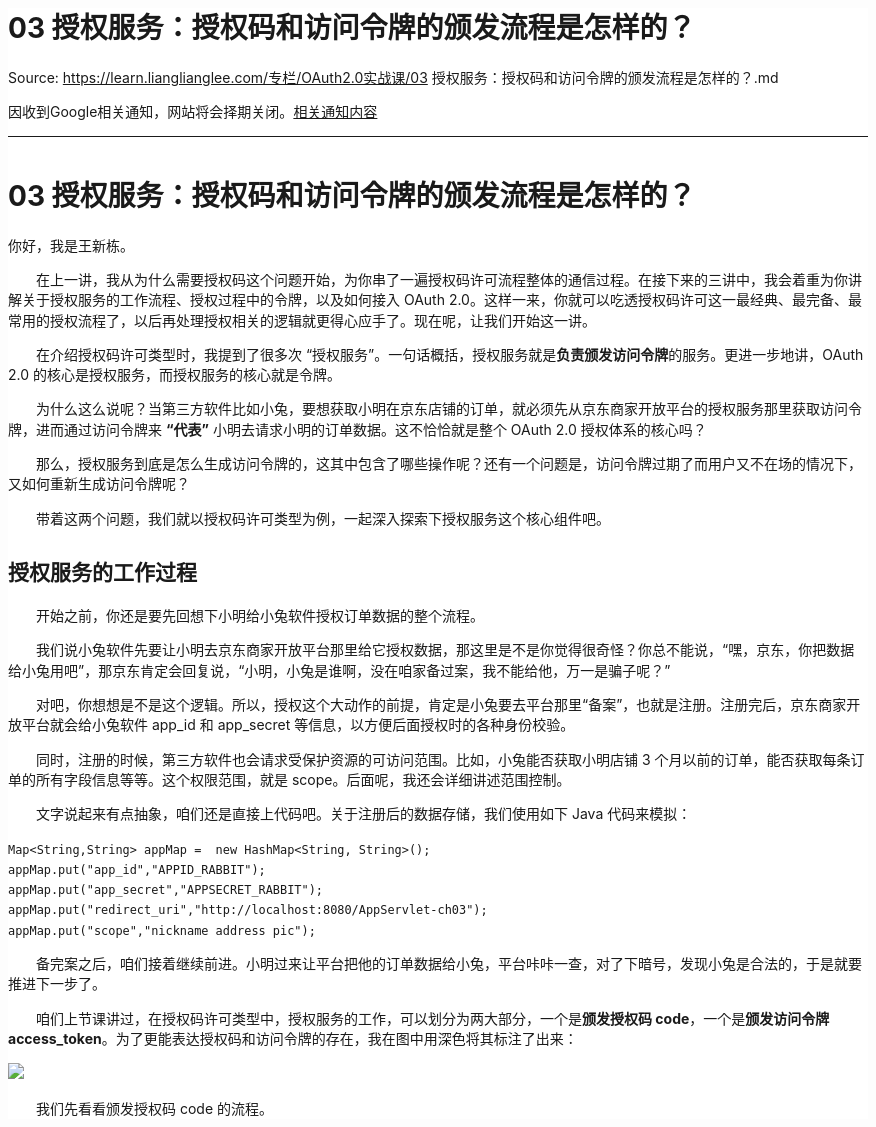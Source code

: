 # 03 授权服务：授权码和访问令牌的颁发流程是怎样的？ 

Source: https://learn.lianglianglee.com/专栏/OAuth2.0实战课/03 授权服务：授权码和访问令牌的颁发流程是怎样的？.md

因收到Google相关通知，网站将会择期关闭。[相关通知内容](https://lumendatabase.org/notices/44265620)

---

# 03 授权服务：授权码和访问令牌的颁发流程是怎样的？

你好，我是王新栋。

　　在上一讲，我从为什么需要授权码这个问题开始，为你串了一遍授权码许可流程整体的通信过程。在接下来的三讲中，我会着重为你讲解关于授权服务的工作流程、授权过程中的令牌，以及如何接入 OAuth 2.0。这样一来，你就可以吃透授权码许可这一最经典、最完备、最常用的授权流程了，以后再处理授权相关的逻辑就更得心应手了。现在呢，让我们开始这一讲。

　　在介绍授权码许可类型时，我提到了很多次 “授权服务”。一句话概括，授权服务就是**负责颁发访问令牌**的服务。更进一步地讲，OAuth 2.0 的核心是授权服务，而授权服务的核心就是令牌。

　　为什么这么说呢？当第三方软件比如小兔，要想获取小明在京东店铺的订单，就必须先从京东商家开放平台的授权服务那里获取访问令牌，进而通过访问令牌来 **“代表”** 小明去请求小明的订单数据。这不恰恰就是整个 OAuth 2.0 授权体系的核心吗？

　　那么，授权服务到底是怎么生成访问令牌的，这其中包含了哪些操作呢？还有一个问题是，访问令牌过期了而用户又不在场的情况下，又如何重新生成访问令牌呢？

　　带着这两个问题，我们就以授权码许可类型为例，一起深入探索下授权服务这个核心组件吧。

## 授权服务的工作过程

　　开始之前，你还是要先回想下小明给小兔软件授权订单数据的整个流程。

　　我们说小兔软件先要让小明去京东商家开放平台那里给它授权数据，那这里是不是你觉得很奇怪？你总不能说，“嘿，京东，你把数据给小兔用吧”，那京东肯定会回复说，“小明，小兔是谁啊，没在咱家备过案，我不能给他，万一是骗子呢？”

　　对吧，你想想是不是这个逻辑。所以，授权这个大动作的前提，肯定是小兔要去平台那里“备案”，也就是注册。注册完后，京东商家开放平台就会给小兔软件 app\_id 和 app\_secret 等信息，以方便后面授权时的各种身份校验。

　　同时，注册的时候，第三方软件也会请求受保护资源的可访问范围。比如，小兔能否获取小明店铺 3 个月以前的订单，能否获取每条订单的所有字段信息等等。这个权限范围，就是 scope。后面呢，我还会详细讲述范围控制。

　　文字说起来有点抽象，咱们还是直接上代码吧。关于注册后的数据存储，我们使用如下 Java 代码来模拟：

```
Map<String,String> appMap =  new HashMap<String, String>();
appMap.put("app_id","APPID_RABBIT");
appMap.put("app_secret","APPSECRET_RABBIT");
appMap.put("redirect_uri","http://localhost:8080/AppServlet-ch03");
appMap.put("scope","nickname address pic");

```

　　备完案之后，咱们接着继续前进。小明过来让平台把他的订单数据给小兔，平台咔咔一查，对了下暗号，发现小兔是合法的，于是就要推进下一步了。

　　咱们上节课讲过，在授权码许可类型中，授权服务的工作，可以划分为两大部分，一个是**颁发授权码 code**，一个是**颁发访问令牌 access\_token**。为了更能表达授权码和访问令牌的存在，我在图中用深色将其标注了出来：

![](assets/a5d231c5b356ecf2031yy7d17207c011-20220724223016-i82quzs.png)

　　我们先看看颁发授权码 code 的流程。
